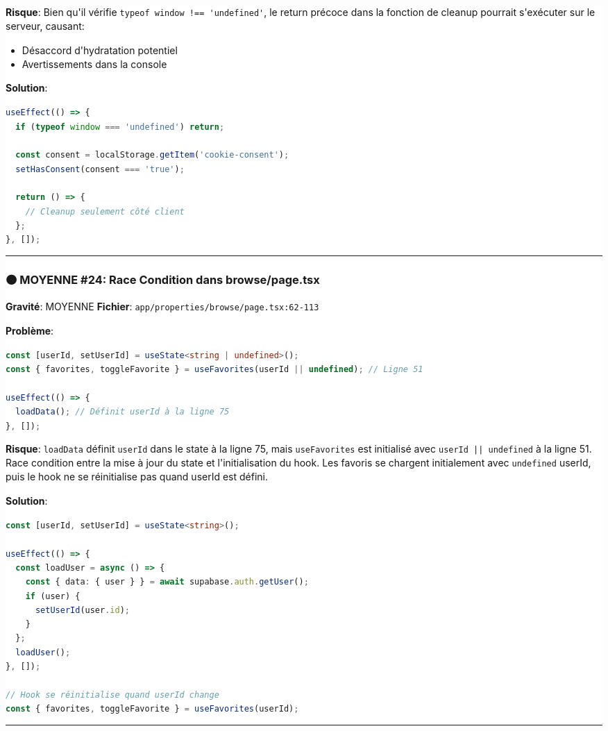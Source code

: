 **Risque**:
Bien qu'il vérifie `typeof window !== 'undefined'`, le return précoce dans la fonction de cleanup pourrait s'exécuter sur le serveur, causant:
- Désaccord d'hydratation potentiel
- Avertissements dans la console

**Solution**:
```typescript
useEffect(() => {
  if (typeof window === 'undefined') return;

  const consent = localStorage.getItem('cookie-consent');
  setHasConsent(consent === 'true');

  return () => {
    // Cleanup seulement côté client
  };
}, []);
```

---

### 🟠 MOYENNE #24: Race Condition dans browse/page.tsx

**Gravité**: MOYENNE
**Fichier**: `app/properties/browse/page.tsx:62-113`

**Problème**:
```typescript
const [userId, setUserId] = useState<string | undefined>();
const { favorites, toggleFavorite } = useFavorites(userId || undefined); // Ligne 51

useEffect(() => {
  loadData(); // Définit userId à la ligne 75
}, []);
```

**Risque**:
`loadData` définit `userId` dans le state à la ligne 75, mais `useFavorites` est initialisé avec `userId || undefined` à la ligne 51. Race condition entre la mise à jour du state et l'initialisation du hook. Les favoris se chargent initialement avec `undefined` userId, puis le hook ne se réinitialise pas quand userId est défini.

**Solution**:
```typescript
const [userId, setUserId] = useState<string>();

useEffect(() => {
  const loadUser = async () => {
    const { data: { user } } = await supabase.auth.getUser();
    if (user) {
      setUserId(user.id);
    }
  };
  loadUser();
}, []);

// Hook se réinitialise quand userId change
const { favorites, toggleFavorite } = useFavorites(userId);
```

---